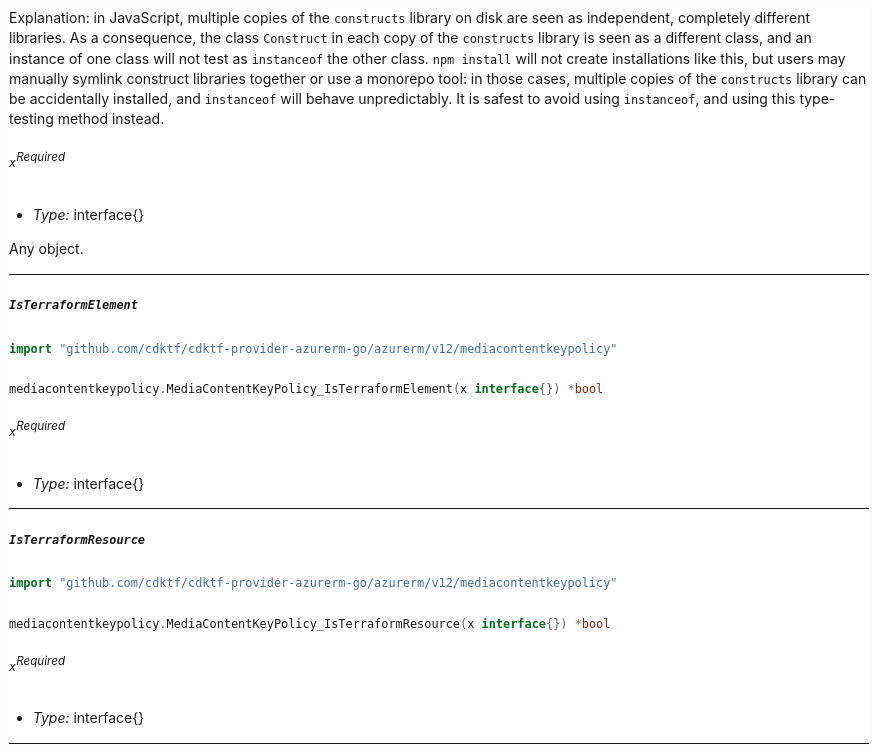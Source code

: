 Explanation: in JavaScript, multiple copies of the `constructs` library on
disk are seen as independent, completely different libraries. As a
consequence, the class `Construct` in each copy of the `constructs` library
is seen as a different class, and an instance of one class will not test as
`instanceof` the other class. `npm install` will not create installations
like this, but users may manually symlink construct libraries together or
use a monorepo tool: in those cases, multiple copies of the `constructs`
library can be accidentally installed, and `instanceof` will behave
unpredictably. It is safest to avoid using `instanceof`, and using
this type-testing method instead.

###### `x`<sup>Required</sup> <a name="x" id="@cdktf/provider-azurerm.mediaContentKeyPolicy.MediaContentKeyPolicy.isConstruct.parameter.x"></a>

- *Type:* interface{}

Any object.

---

##### `IsTerraformElement` <a name="IsTerraformElement" id="@cdktf/provider-azurerm.mediaContentKeyPolicy.MediaContentKeyPolicy.isTerraformElement"></a>

```go
import "github.com/cdktf/cdktf-provider-azurerm-go/azurerm/v12/mediacontentkeypolicy"

mediacontentkeypolicy.MediaContentKeyPolicy_IsTerraformElement(x interface{}) *bool
```

###### `x`<sup>Required</sup> <a name="x" id="@cdktf/provider-azurerm.mediaContentKeyPolicy.MediaContentKeyPolicy.isTerraformElement.parameter.x"></a>

- *Type:* interface{}

---

##### `IsTerraformResource` <a name="IsTerraformResource" id="@cdktf/provider-azurerm.mediaContentKeyPolicy.MediaContentKeyPolicy.isTerraformResource"></a>

```go
import "github.com/cdktf/cdktf-provider-azurerm-go/azurerm/v12/mediacontentkeypolicy"

mediacontentkeypolicy.MediaContentKeyPolicy_IsTerraformResource(x interface{}) *bool
```

###### `x`<sup>Required</sup> <a name="x" id="@cdktf/provider-azurerm.mediaContentKeyPolicy.MediaContentKeyPolicy.isTerraformResource.parameter.x"></a>

- *Type:* interface{}

---
